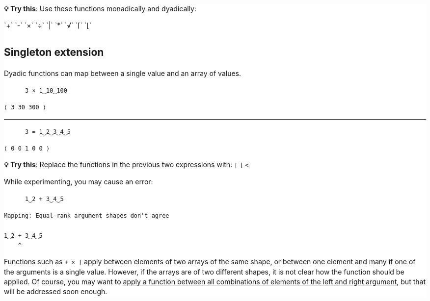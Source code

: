 **:bulb: Try this**: Use these functions monadically and dyadically:

<div class="center language-BQN" markdown="span">
<div class="displayBox" markdown="span">
<a class="glyph" title="Conjugate/Add">`+`</a>
<a class="glyph" title="Negate/Subtract">`-`</a>
<a class="glyph" title="Sign/Multiply">`×`</a>
<a class="glyph" title="Reciprocal/Divide">`÷`</a>
<a class="glyph" title="Absolute Value/Modulus">`|`</a>
<a class="glyph" title="Exponential/Power">`*`</a>
<a class="glyph" title="Square Root/Root">`√`</a>
<a class="glyph" title="Ceiling/Maximum">`⌈`</a>
<a class="glyph" title="Floor/Minimum">`⌊`</a>
</div>
</div>

## Singleton extension
Dyadic functions can map between a single value and an array of values.
```BQN
      3 × 1‿10‿100
```
```
⟨ 3 30 300 ⟩
```
---
```BQN
      3 = 1‿2‿3‿4‿5
```
```
⟨ 0 0 1 0 0 ⟩
```

**:bulb: Try this**: Replace the functions in the previous two expressions with:
<a class="glyph" title="Maximum">`⌈`</a>
<a class="glyph" title="Minimum">`⌊`</a>
<a class="glyph" title="Less Than">`<`</a>

While experimenting, you may cause an error:

```BQN
      1‿2 + 3‿4‿5
```
```
Mapping: Equal-rank argument shapes don't agree

1‿2 + 3‿4‿5
    ^
```

Functions such as `+ × ⌈` apply between elements of two arrays of the same shape, or between one element and many if one of the arguments is a single value. However, if the arrays are of two different shapes, it is not clear how the function should be applied. Of course, you may want to [apply a function between all combinations of elements of the left and right argument](./array-logic-data-driven-conditionals.md#the-outer-product), but that will be addressed soon enough.
